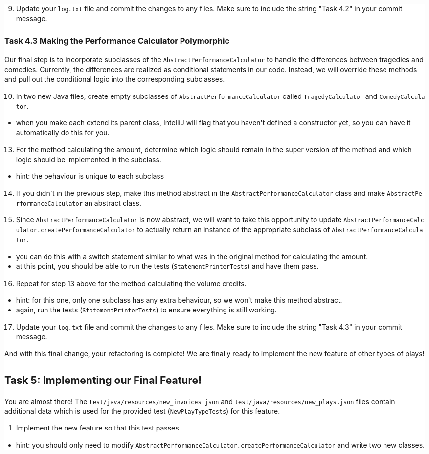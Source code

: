 9. Update your `log.txt` file and commit the changes to any files.
    Make sure to include the string "Task 4.2" in your commit message.

### Task 4.3 Making the Performance Calculator Polymorphic

Our final step is to incorporate subclasses of the `AbstractPerformanceCalculator` to handle the differences
between tragedies and comedies. Currently, the differences are realized as conditional statements in our code.
Instead, we will override these methods and pull out the conditional logic into the corresponding subclasses.

10. In two new Java files, create empty subclasses of `AbstractPerformanceCalculator` called `TragedyCalculator`
   and `ComedyCalculator`.
   - when you make each extend its parent class, IntelliJ will flag that you haven't defined a constructor yet,
     so you can have it automatically do this for you.

13. For the method calculating the amount, determine which logic should remain in the super version of the method
   and which logic should be implemented in the subclass.
   - hint: the behaviour is unique to each subclass

14. If you didn't in the previous step, make this method abstract in the `AbstractPerformanceCalculator` class and
   make `AbstractPerformanceCalculator` an abstract class.

15. Since `AbstractPerformanceCalculator` is now abstract, we will want to take this opportunity to update
   `AbstractPerformanceCalculator.createPerformanceCalculator` to actually return an instance of the appropriate
   subclass of `AbstractPerformanceCalculator`.
   - you can do this with a switch statement similar to what was in the original method for calculating the amount.
   - at this point, you should be able to run the tests (`StatementPrinterTests`) and have them pass.

16. Repeat for step 13 above for the method calculating the volume credits.
  - hint: for this one, only one subclass has any extra behaviour, so we won't make this method abstract.
  - again, run the tests (`StatementPrinterTests`) to ensure everything is still working.

17. Update your `log.txt` file and commit the changes to any files.
    Make sure to include the string "Task 4.3" in your commit message.

And with this final change, your refactoring is complete! We are finally ready to implement the
new feature of other types of plays!

## Task 5: Implementing our Final Feature!
You are almost there! The `test/java/resources/new_invoices.json` and `test/java/resources/new_plays.json` files
contain additional data which is used for the provided test (`NewPlayTypeTests`) for this feature.

1. Implement the new feature so that this test passes.
  - hint: you should only need to modify `AbstractPerformanceCalculator.createPerformanceCalculator` and write two new classes.
